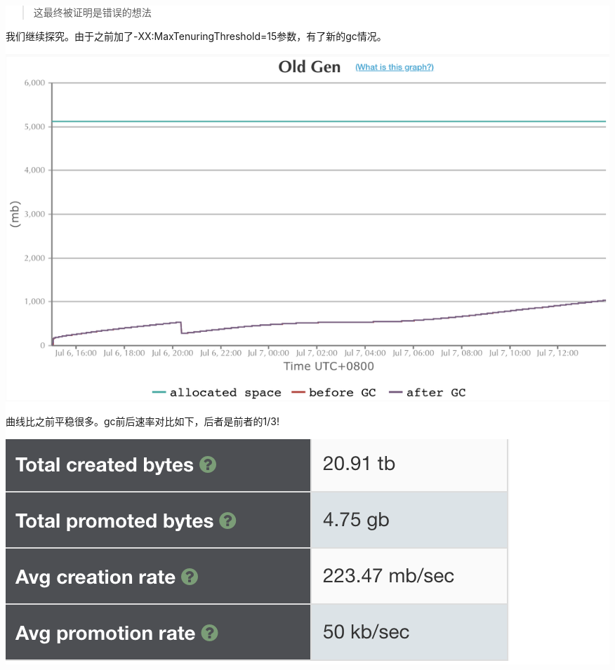 > 这最终被证明是错误的想法

我们继续探究。由于之前加了-XX:MaxTenuringThreshold=15参数，有了新的gc情况。

![image-20200711234549305](./images/image-20200711234549305.png)

曲线比之前平稳很多。gc前后速率对比如下，后者是前者的1/3!

![image-20200711193101765](./images/image-20200711193101765.png)
